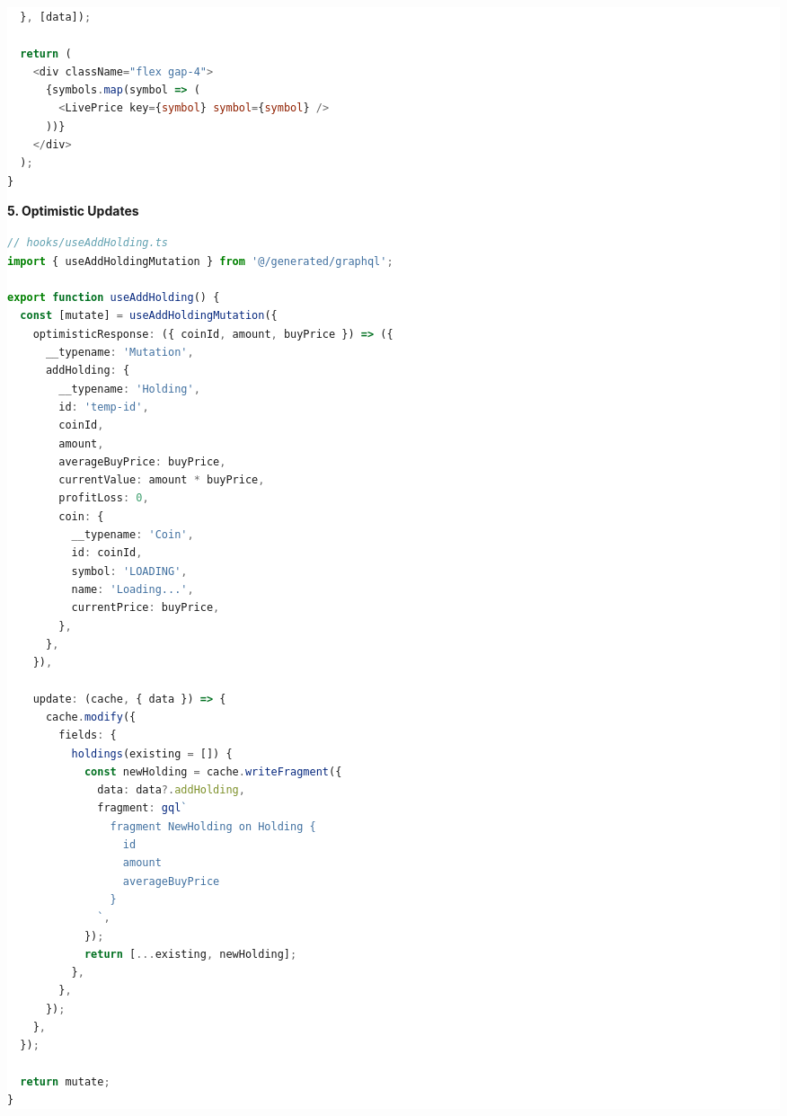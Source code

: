 ```typescript
  }, [data]);

  return (
    <div className="flex gap-4">
      {symbols.map(symbol => (
        <LivePrice key={symbol} symbol={symbol} />
      ))}
    </div>
  );
}
```

**5. Optimistic Updates**
```typescript
// hooks/useAddHolding.ts
import { useAddHoldingMutation } from '@/generated/graphql';

export function useAddHolding() {
  const [mutate] = useAddHoldingMutation({
    optimisticResponse: ({ coinId, amount, buyPrice }) => ({
      __typename: 'Mutation',
      addHolding: {
        __typename: 'Holding',
        id: 'temp-id',
        coinId,
        amount,
        averageBuyPrice: buyPrice,
        currentValue: amount * buyPrice,
        profitLoss: 0,
        coin: {
          __typename: 'Coin',
          id: coinId,
          symbol: 'LOADING',
          name: 'Loading...',
          currentPrice: buyPrice,
        },
      },
    }),
    
    update: (cache, { data }) => {
      cache.modify({
        fields: {
          holdings(existing = []) {
            const newHolding = cache.writeFragment({
              data: data?.addHolding,
              fragment: gql`
                fragment NewHolding on Holding {
                  id
                  amount
                  averageBuyPrice
                }
              `,
            });
            return [...existing, newHolding];
          },
        },
      });
    },
  });

  return mutate;
}
```
